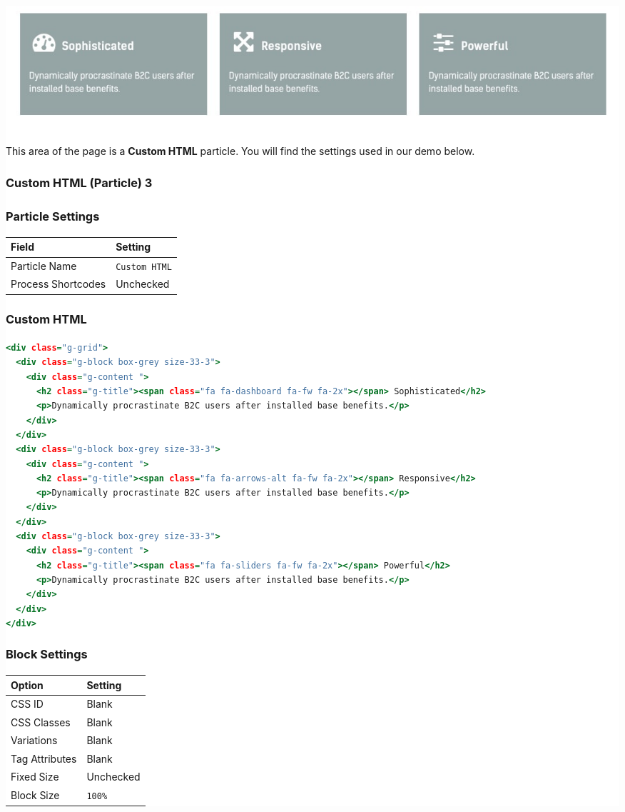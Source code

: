 ![](assets/page_aboutus_4.jpeg)

This area of the page is a **Custom HTML** particle. You will find the settings used in our demo below.

### Custom HTML (Particle) 3

### Particle Settings

| Field              | Setting       |
| :-----             | :-----        |
| Particle Name      | `Custom HTML` |
| Process Shortcodes | Unchecked     |

### Custom HTML

~~~ .html
<div class="g-grid">
  <div class="g-block box-grey size-33-3">
    <div class="g-content ">
      <h2 class="g-title"><span class="fa fa-dashboard fa-fw fa-2x"></span> Sophisticated</h2>
      <p>Dynamically procrastinate B2C users after installed base benefits.</p>
    </div>
  </div>
  <div class="g-block box-grey size-33-3">
    <div class="g-content ">
      <h2 class="g-title"><span class="fa fa-arrows-alt fa-fw fa-2x"></span> Responsive</h2>
      <p>Dynamically procrastinate B2C users after installed base benefits.</p>
    </div>
  </div>
  <div class="g-block box-grey size-33-3">
    <div class="g-content ">
      <h2 class="g-title"><span class="fa fa-sliders fa-fw fa-2x"></span> Powerful</h2>
      <p>Dynamically procrastinate B2C users after installed base benefits.</p>
    </div>
  </div>
</div>
~~~

### Block Settings

| Option         | Setting     |
| :----------    | :---------- |
| CSS ID         | Blank       |
| CSS Classes    | Blank       |
| Variations     | Blank       |
| Tag Attributes | Blank       |
| Fixed Size     | Unchecked   |
| Block Size     | `100%`      |
